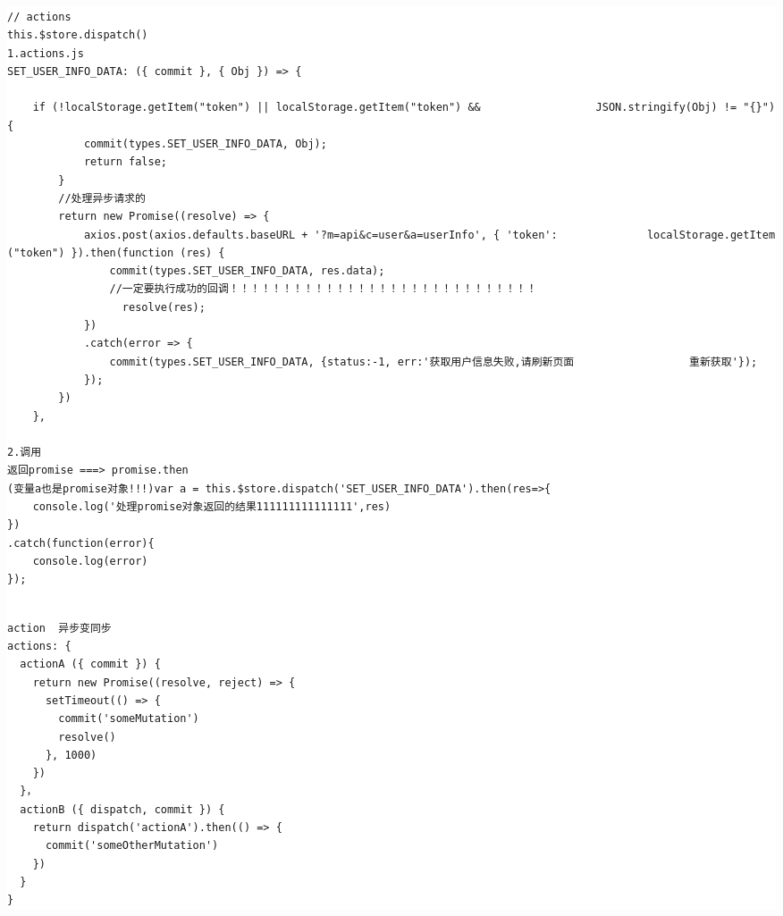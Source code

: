 ```
// actions
this.$store.dispatch()
1.actions.js
SET_USER_INFO_DATA: ({ commit }, { Obj }) => {
	
    if (!localStorage.getItem("token") || localStorage.getItem("token") && 		   			JSON.stringify(Obj) != "{}") {
            commit(types.SET_USER_INFO_DATA, Obj);
            return false;
        }
        //处理异步请求的
        return new Promise((resolve) => {
            axios.post(axios.defaults.baseURL + '?m=api&c=user&a=userInfo', { 'token': 				localStorage.getItem("token") }).then(function (res) {
                commit(types.SET_USER_INFO_DATA, res.data);
                //一定要执行成功的回调！！！！！！！！！！！！！！！！！！！！！！！！！！！！！
                  resolve(res);
            })
            .catch(error => {
                commit(types.SET_USER_INFO_DATA, {status:-1, err:'获取用户信息失败,请刷新页面  				  重新获取'});
            });
        })
    },
 
2.调用
返回promise ===> promise.then
(变量a也是promise对象!!!)var a = this.$store.dispatch('SET_USER_INFO_DATA').then(res=>{
	console.log('处理promise对象返回的结果111111111111111',res)
})
.catch(function(error){
	console.log(error)
});


```

```
action  异步变同步
actions: {
  actionA ({ commit }) {
    return new Promise((resolve, reject) => {
      setTimeout(() => {
        commit('someMutation')
        resolve()
      }, 1000)
    })
  }，
  actionB ({ dispatch, commit }) {
    return dispatch('actionA').then(() => {
      commit('someOtherMutation')
    })
  }
}
```
